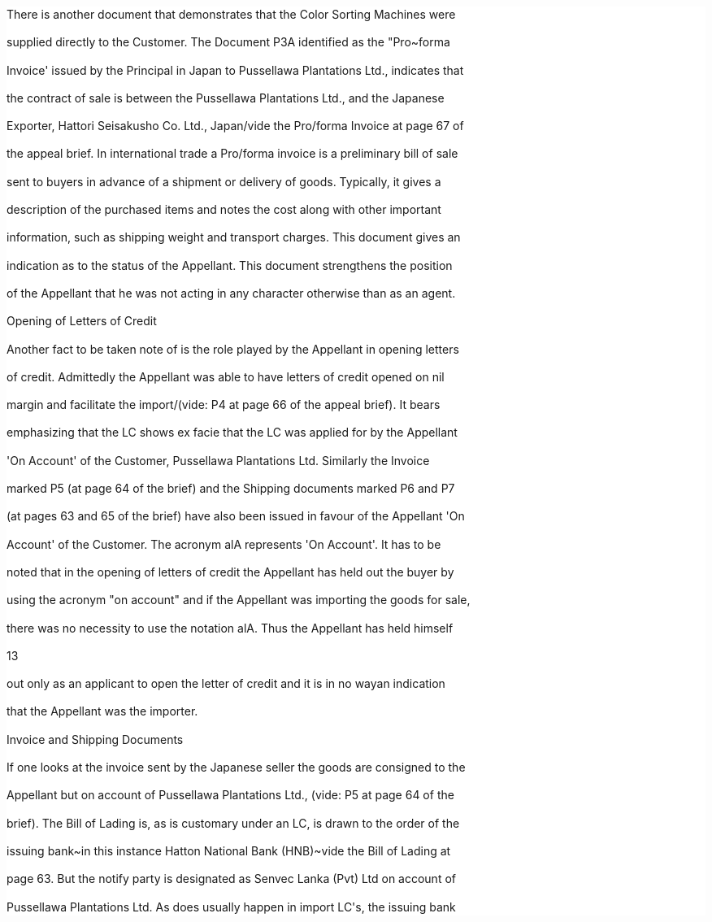 There is another document that demonstrates that the Color Sorting Machines were

supplied directly to the Customer. The Document P3A identified as the "Pro~forma

Invoice' issued by the Principal in Japan to Pussellawa Plantations Ltd., indicates that

the contract of sale is between the Pussellawa Plantations Ltd., and the Japanese

Exporter, Hattori Seisakusho Co. Ltd., Japan/vide the Pro/forma Invoice at page 67 of

the appeal brief. In international trade a Pro/forma invoice is a preliminary bill of sale

sent to buyers in advance of a shipment or delivery of goods. Typically, it gives a

description of the purchased items and notes the cost along with other important

information, such as shipping weight and transport charges. This document gives an

indication as to the status of the Appellant. This document strengthens the position

of the Appellant that he was not acting in any character otherwise than as an agent.

Opening of Letters of Credit

Another fact to be taken note of is the role played by the Appellant in opening letters

of credit. Admittedly the Appellant was able to have letters of credit opened on nil

margin and facilitate the import/(vide: P4 at page 66 of the appeal brief). It bears

emphasizing that the LC shows ex facie that the LC was applied for by the Appellant

'On Account' of the Customer, Pussellawa Plantations Ltd. Similarly the Invoice

marked P5 (at page 64 of the brief) and the Shipping documents marked P6 and P7

(at pages 63 and 65 of the brief) have also been issued in favour of the Appellant 'On

Account' of the Customer. The acronym alA represents 'On Account'. It has to be

noted that in the opening of letters of credit the Appellant has held out the buyer by

using the acronym "on account" and if the Appellant was importing the goods for sale,

there was no necessity to use the notation alA. Thus the Appellant has held himself

13

out only as an applicant to open the letter of credit and it is in no wayan indication

that the Appellant was the importer.

Invoice and Shipping Documents

If one looks at the invoice sent by the Japanese seller the goods are consigned to the

Appellant but on account of Pussellawa Plantations Ltd., (vide: P5 at page 64 of the

brief). The Bill of Lading is, as is customary under an LC, is drawn to the order of the

issuing bank~in this instance Hatton National Bank (HNB)~vide the Bill of Lading at

page 63. But the notify party is designated as Senvec Lanka (Pvt) Ltd on account of

Pussellawa Plantations Ltd. As does usually happen in import LC's, the issuing bank
